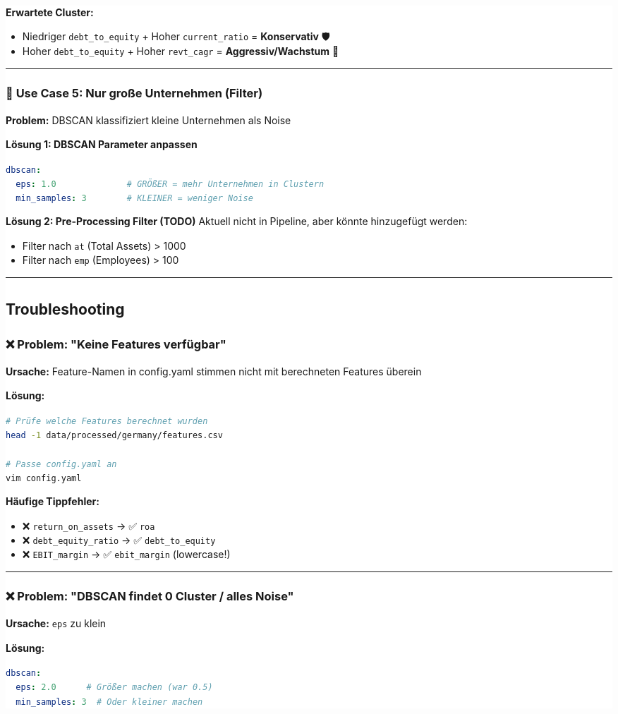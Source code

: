 **Erwartete Cluster:**
- Niedriger `debt_to_equity` + Hoher `current_ratio` = **Konservativ** 🛡️
- Hoher `debt_to_equity` + Hoher `revt_cagr` = **Aggressiv/Wachstum** 🚀

---

### 🎯 **Use Case 5: Nur große Unternehmen (Filter)**

**Problem:** DBSCAN klassifiziert kleine Unternehmen als Noise

**Lösung 1: DBSCAN Parameter anpassen**
```yaml
dbscan:
  eps: 1.0              # GRÖßER = mehr Unternehmen in Clustern
  min_samples: 3        # KLEINER = weniger Noise
```

**Lösung 2: Pre-Processing Filter (TODO)**
Aktuell nicht in Pipeline, aber könnte hinzugefügt werden:
- Filter nach `at` (Total Assets) > 1000
- Filter nach `emp` (Employees) > 100

---

## Troubleshooting

### ❌ **Problem: "Keine Features verfügbar"**

**Ursache:** Feature-Namen in config.yaml stimmen nicht mit berechneten Features überein

**Lösung:**
```bash
# Prüfe welche Features berechnet wurden
head -1 data/processed/germany/features.csv

# Passe config.yaml an
vim config.yaml
```

**Häufige Tippfehler:**
- ❌ `return_on_assets` → ✅ `roa`
- ❌ `debt_equity_ratio` → ✅ `debt_to_equity`
- ❌ `EBIT_margin` → ✅ `ebit_margin` (lowercase!)

---

### ❌ **Problem: "DBSCAN findet 0 Cluster / alles Noise"**

**Ursache:** `eps` zu klein

**Lösung:**
```yaml
dbscan:
  eps: 2.0      # Größer machen (war 0.5)
  min_samples: 3  # Oder kleiner machen
```
